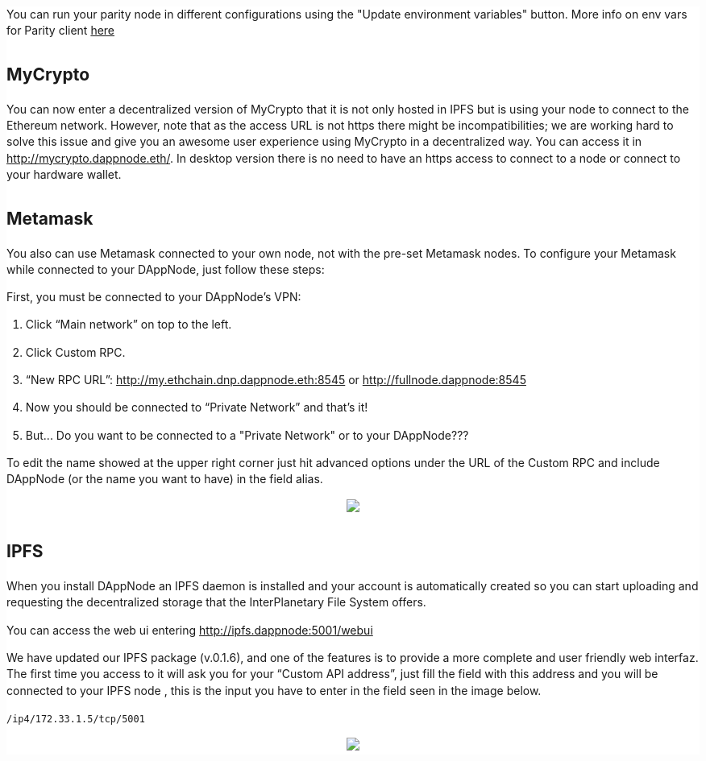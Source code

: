 You can run your parity node in different configurations using the "Update environment variables" button. More info on env vars for Parity client [here](https://wiki.parity.io/Configuring-Parity-Ethereum)

## MyCrypto

You can now enter a decentralized version of MyCrypto that it is not only hosted in IPFS but is using your node to connect to the Ethereum network. However, note that as the access URL is not https there might be incompatibilities; we are working hard to solve this issue and give you an awesome user experience using MyCrypto in a decentralized way. You can access it in <http://mycrypto.dappnode.eth/>. In desktop version there is no need to have an https access to connect to a node or connect to your hardware wallet.

## Metamask

You also can use Metamask connected to your own node, not with the pre-set Metamask nodes. To configure your Metamask while connected to your DAppNode, just follow these steps:

First, you must be connected to your DAppNode’s VPN:

1. Click “Main network” on top to the left.

2. Click Custom RPC.

3. “New RPC URL”: http://my.ethchain.dnp.dappnode.eth:8545 or http://fullnode.dappnode:8545

4. Now you should be connected to “Private Network” and that’s it!

5. But... Do you want to be connected to a "Private Network" or to your DAppNode???

To edit the name showed at the upper right corner just hit advanced options under the URL of the Custom RPC and include DAppNode (or the name you want to have) in the field alias.

<p align="center">
    <img width="1000"src="https://github.com/dappnode/DAppNodeDocs/blob/master/docs/images/customnamemetamask.png?raw=true">
</p>

## IPFS

When you install DAppNode an IPFS daemon is installed and your account is automatically created so you can start uploading and requesting the decentralized storage that the InterPlanetary File System offers.

You can access the web ui entering <http://ipfs.dappnode:5001/webui>

We have updated our IPFS package (v.0.1.6), and one of the features is to provide a more complete and user friendly web interfaz. The first time you access to it will ask you for your “Custom API address”, just fill the field with this address and you will be connected to your IPFS node , this is the input you have to enter in the field seen in the image below.

`/ip4/172.33.1.5/tcp/5001`

<p align="center">
    <img width="1000"src="https://github.com/Shelpin/DAppNode/raw/master/doc/ipfsinterface.jpg">
</p>
